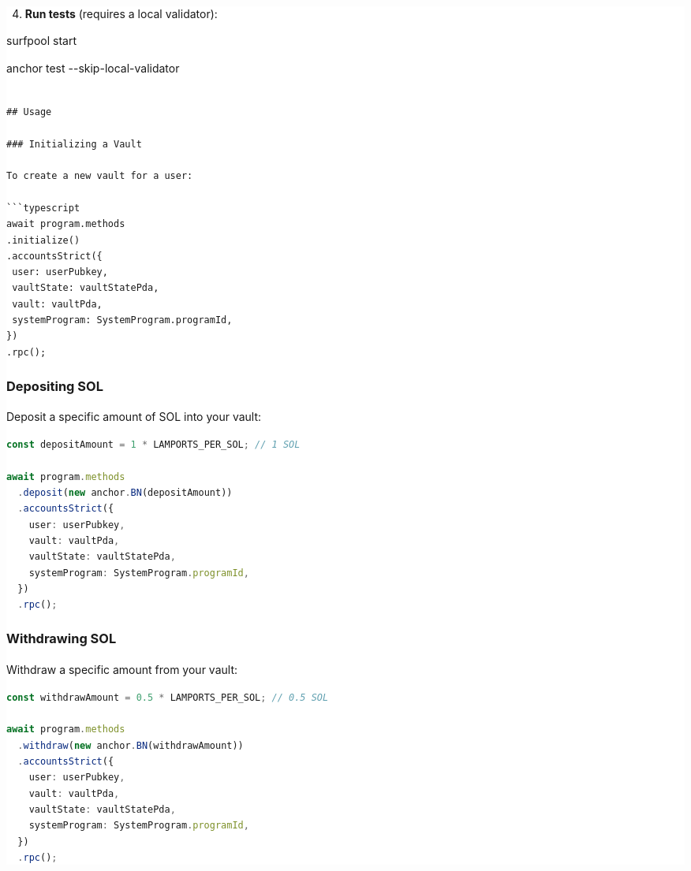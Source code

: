 4. **Run tests** (requires a local validator):
   ```bash
surfpool start

anchor test --skip-local-validator
   ```

## Usage

### Initializing a Vault

To create a new vault for a user:

```typescript
await program.methods
  .initialize()
  .accountsStrict({
    user: userPubkey,
    vaultState: vaultStatePda,
    vault: vaultPda,
    systemProgram: SystemProgram.programId,
  })
  .rpc();
```

### Depositing SOL

Deposit a specific amount of SOL into your vault:

```typescript
const depositAmount = 1 * LAMPORTS_PER_SOL; // 1 SOL

await program.methods
  .deposit(new anchor.BN(depositAmount))
  .accountsStrict({
    user: userPubkey,
    vault: vaultPda,
    vaultState: vaultStatePda,
    systemProgram: SystemProgram.programId,
  })
  .rpc();
```

### Withdrawing SOL

Withdraw a specific amount from your vault:

```typescript
const withdrawAmount = 0.5 * LAMPORTS_PER_SOL; // 0.5 SOL

await program.methods
  .withdraw(new anchor.BN(withdrawAmount))
  .accountsStrict({
    user: userPubkey,
    vault: vaultPda,
    vaultState: vaultStatePda,
    systemProgram: SystemProgram.programId,
  })
  .rpc();
```
